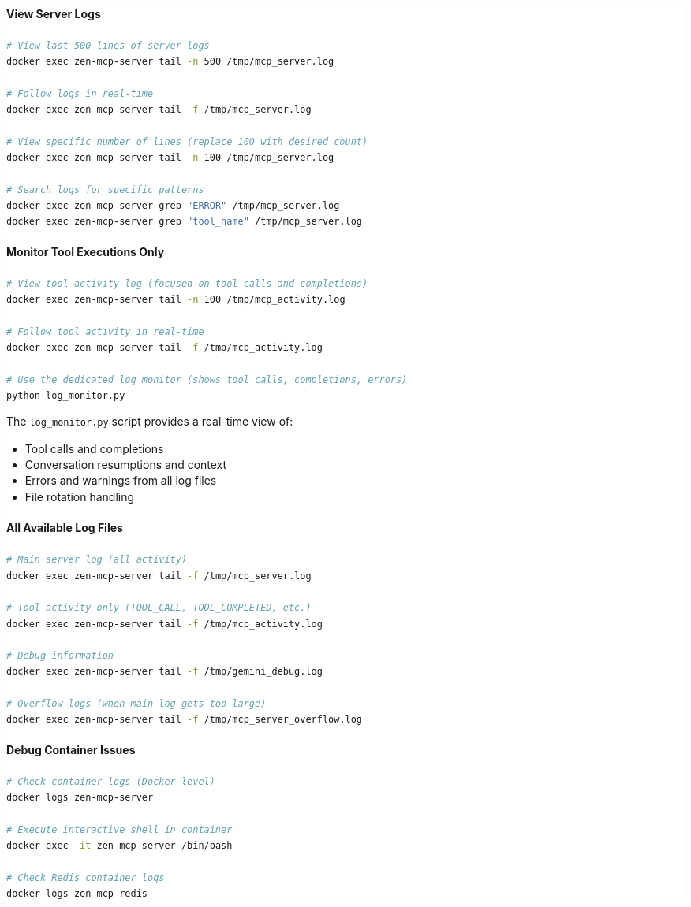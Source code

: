 #### View Server Logs
```bash
# View last 500 lines of server logs
docker exec zen-mcp-server tail -n 500 /tmp/mcp_server.log

# Follow logs in real-time
docker exec zen-mcp-server tail -f /tmp/mcp_server.log

# View specific number of lines (replace 100 with desired count)
docker exec zen-mcp-server tail -n 100 /tmp/mcp_server.log

# Search logs for specific patterns
docker exec zen-mcp-server grep "ERROR" /tmp/mcp_server.log
docker exec zen-mcp-server grep "tool_name" /tmp/mcp_server.log
```

#### Monitor Tool Executions Only
```bash
# View tool activity log (focused on tool calls and completions)
docker exec zen-mcp-server tail -n 100 /tmp/mcp_activity.log

# Follow tool activity in real-time
docker exec zen-mcp-server tail -f /tmp/mcp_activity.log

# Use the dedicated log monitor (shows tool calls, completions, errors)
python log_monitor.py
```

The `log_monitor.py` script provides a real-time view of:
- Tool calls and completions
- Conversation resumptions and context
- Errors and warnings from all log files
- File rotation handling

#### All Available Log Files
```bash
# Main server log (all activity)
docker exec zen-mcp-server tail -f /tmp/mcp_server.log

# Tool activity only (TOOL_CALL, TOOL_COMPLETED, etc.)
docker exec zen-mcp-server tail -f /tmp/mcp_activity.log

# Debug information
docker exec zen-mcp-server tail -f /tmp/gemini_debug.log

# Overflow logs (when main log gets too large)
docker exec zen-mcp-server tail -f /tmp/mcp_server_overflow.log
```

#### Debug Container Issues
```bash
# Check container logs (Docker level)
docker logs zen-mcp-server

# Execute interactive shell in container
docker exec -it zen-mcp-server /bin/bash

# Check Redis container logs
docker logs zen-mcp-redis
```
